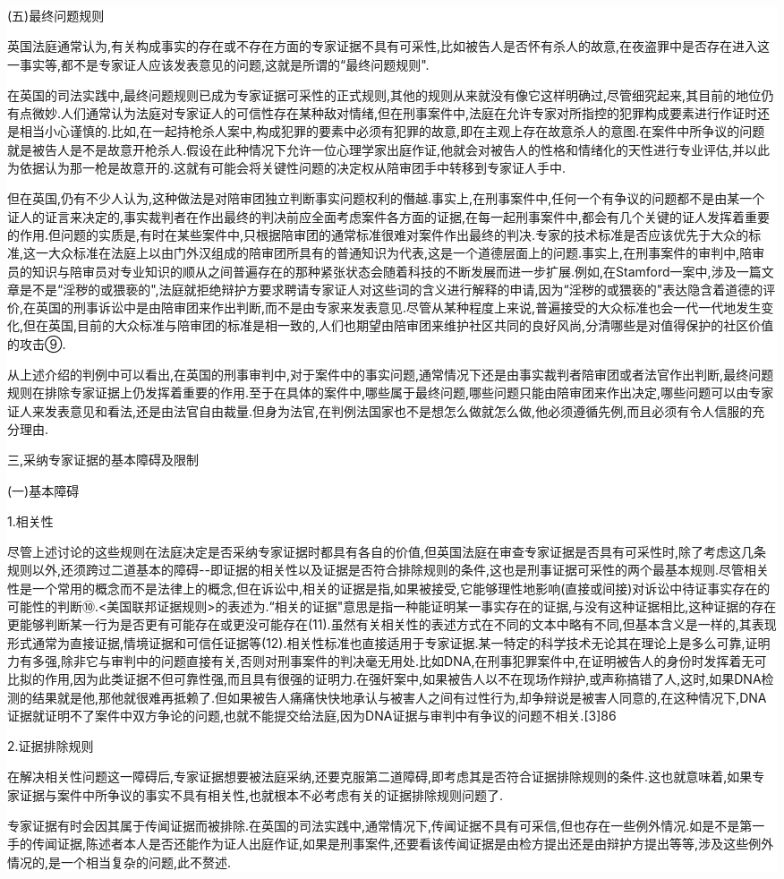 

(五)最终问题规则



英国法庭通常认为,有关构成事实的存在或不存在方面的专家证据不具有可采性,比如被告人是否怀有杀人的故意,在夜盗罪中是否存在进入这一事实等,都不是专家证人应该发表意见的问题,这就是所谓的“最终问题规则".



在英国的司法实践中,最终问题规则已成为专家证据可采性的正式规则,其他的规则从来就没有像它这样明确过,尽管细究起来,其目前的地位仍有点微妙.人们通常认为法庭对专家证人的可信性存在某种敌对情绪,但在刑事案件中,法庭在允许专家对所指控的犯罪构成要素进行作证时还是相当小心谨慎的.比如,在一起持枪杀人案中,构成犯罪的要素中必须有犯罪的故意,即在主观上存在故意杀人的意图.在案件中所争议的问题就是被告人是不是故意开枪杀人.假设在此种情况下允许一位心理学家出庭作证,他就会对被告人的性格和情绪化的天性进行专业评估,并以此为依据认为那一枪是故意开的.这就有可能会将关键性问题的决定权从陪审团手中转移到专家证人手中.



但在英国,仍有不少人认为,这种做法是对陪审团独立判断事实问题权利的僭越.事实上,在刑事案件中,任何一个有争议的问题都不是由某一个证人的证言来决定的,事实裁判者在作出最终的判决前应全面考虑案件各方面的证据,在每一起刑事案件中,都会有几个关键的证人发挥着重要的作用.但问题的实质是,有时在某些案件中,只根据陪审团的通常标准很难对案件作出最终的判决.专家的技术标准是否应该优先于大众的标准,这一大众标准在法庭上以由门外汉组成的陪审团所具有的普通知识为代表,这是一个道德层面上的问题.事实上,在刑事案件的审判中,陪审员的知识与陪审员对专业知识的顺从之间普遍存在的那种紧张状态会随着科技的不断发展而进一步扩展.例如,在Stamford一案中,涉及一篇文章是不是“淫秽的或猥亵的",法庭就拒绝辩护方要求聘请专家证人对这些词的含义进行解释的申请,因为“淫秽的或猥亵的"表达隐含着道德的评价,在英国的刑事诉讼中是由陪审团来作出判断,而不是由专家来发表意见.尽管从某种程度上来说,普遍接受的大众标准也会一代一代地发生变化,但在英国,目前的大众标准与陪审团的标准是相一致的,人们也期望由陪审团来维护社区共同的良好风尚,分清哪些是对值得保护的社区价值的攻击⑨.



从上述介绍的判例中可以看出,在英国的刑事审判中,对于案件中的事实问题,通常情况下还是由事实裁判者陪审团或者法官作出判断,最终问题规则在排除专家证据上仍发挥着重要的作用.至于在具体的案件中,哪些属于最终问题,哪些问题只能由陪审团来作出决定,哪些问题可以由专家证人来发表意见和看法,还是由法官自由裁量.但身为法官,在判例法国家也不是想怎么做就怎么做,他必须遵循先例,而且必须有令人信服的充分理由.



三,采纳专家证据的基本障碍及限制



(一)基本障碍



1.相关性



尽管上述讨论的这些规则在法庭决定是否采纳专家证据时都具有各自的价值,但英国法庭在审查专家证据是否具有可采性时,除了考虑这几条规则以外,还须跨过二道基本的障碍--即证据的相关性以及证据是否符合排除规则的条件,这也是刑事证据可采性的两个最基本规则.尽管相关性是一个常用的概念而不是法律上的概念,但在诉讼中,相关的证据是指,如果被接受,它能够理性地影响(直接或间接)对诉讼中待证事实存在的可能性的判断⑩.<美国联邦证据规则>的表述为.“相关的证据"意思是指一种能证明某一事实存在的证据,与没有这种证据相比,这种证据的存在更能够判断某一行为是否更有可能存在或更没可能存在(11).虽然有关相关性的表述方式在不同的文本中略有不同,但基本含义是一样的,其表现形式通常为直接证据,情境证据和可信任证据等(12).相关性标准也直接适用于专家证据.某一特定的科学技术无论其在理论上是多么可靠,证明力有多强,除非它与审判中的问题直接有关,否则对刑事案件的判决毫无用处.比如DNA,在刑事犯罪案件中,在证明被告人的身份时发挥着无可比拟的作用,因为此类证据不但可靠性强,而且具有很强的证明力.在强奸案中,如果被告人以不在现场作辩护,或声称搞错了人,这时,如果DNA检测的结果就是他,那他就很难再抵赖了.但如果被告人痛痛快快地承认与被害人之间有过性行为,却争辩说是被害人同意的,在这种情况下,DNA证据就证明不了案件中双方争论的问题,也就不能提交给法庭,因为DNA证据与审判中有争议的问题不相关.[3]86



2.证据排除规则



在解决相关性问题这一障碍后,专家证据想要被法庭采纳,还要克服第二道障碍,即考虑其是否符合证据排除规则的条件.这也就意味着,如果专家证据与案件中所争议的事实不具有相关性,也就根本不必考虑有关的证据排除规则问题了.



专家证据有时会因其属于传闻证据而被排除.在英国的司法实践中,通常情况下,传闻证据不具有可采信,但也存在一些例外情况.如是不是第一手的传闻证据,陈述者本人是否还能作为证人出庭作证,如果是刑事案件,还要看该传闻证据是由检方提出还是由辩护方提出等等,涉及这些例外情况的,是一个相当复杂的问题,此不赘述.


